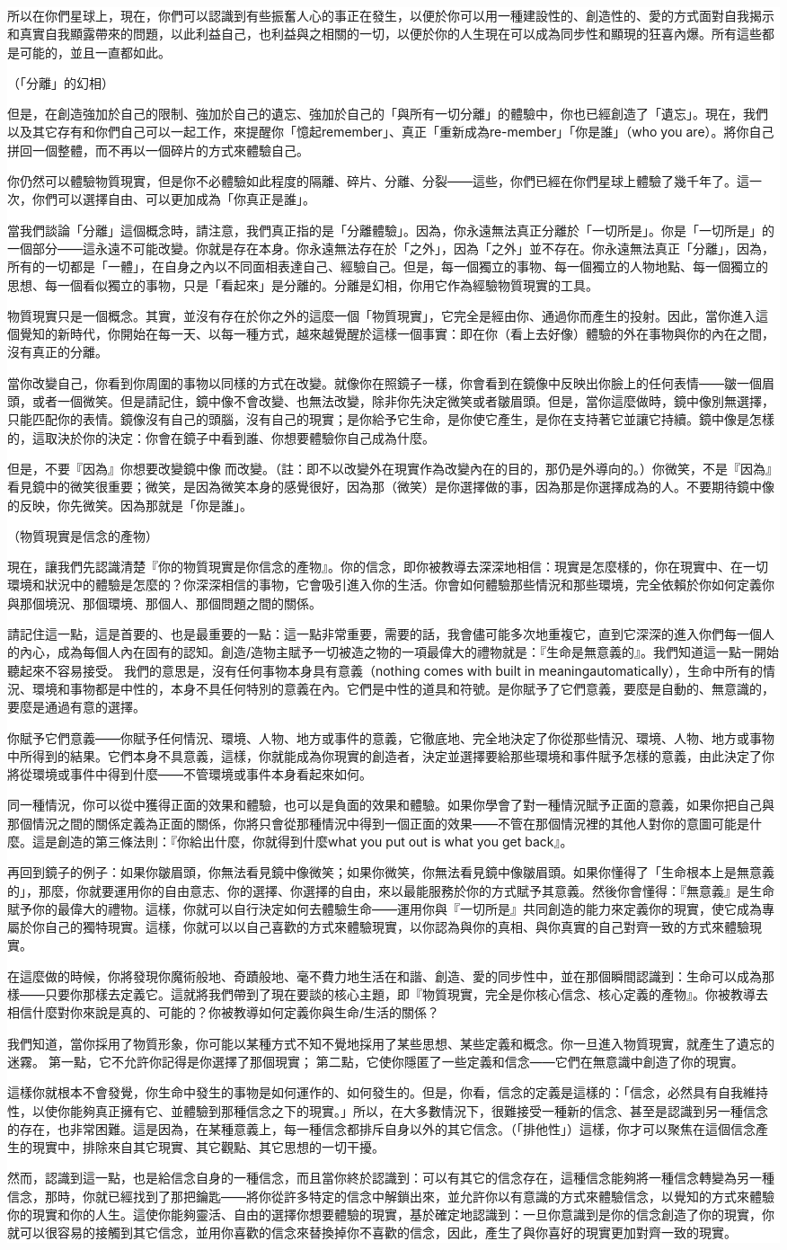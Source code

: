 所以在你們星球上，現在，你們可以認識到有些振奮人心的事正在發生，以便於你可以用一種建設性的、創造性的、愛的方式面對自我揭示和真實自我顯露帶來的問題，以此利益自己，也利益與之相關的一切，以便於你的人生現在可以成為同步性和顯現的狂喜內爆。所有這些都是可能的，並且一直都如此。

（「分離」的幻相）

但是，在創造強加於自己的限制、強加於自己的遺忘、強加於自己的「與所有一切分離」的體驗中，你也已經創造了「遺忘」。現在，我們以及其它存有和你們自己可以一起工作，來提醒你「憶起remember」、真正「重新成為re-member」「你是誰」（who you are）。將你自己拼回一個整體，而不再以一個碎片的方式來體驗自己。

你仍然可以體驗物質現實，但是你不必體驗如此程度的隔離、碎片、分離、分裂——這些，你們已經在你們星球上體驗了幾千年了。這一次，你們可以選擇自由、可以更加成為「你真正是誰」。

當我們談論「分離」這個概念時，請注意，我們真正指的是「分離體驗」。因為，你永遠無法真正分離於「一切所是」。你是「一切所是」的一個部分——這永遠不可能改變。你就是存在本身。你永遠無法存在於「之外」，因為「之外」並不存在。你永遠無法真正「分離」，因為，所有的一切都是「一體」，在自身之內以不同面相表達自己、經驗自己。但是，每一個獨立的事物、每一個獨立的人物地點、每一個獨立的思想、每一個看似獨立的事物，只是「看起來」是分離的。分離是幻相，你用它作為經驗物質現實的工具。

物質現實只是一個概念。其實，並沒有存在於你之外的這麼一個「物質現實」，它完全是經由你、通過你而產生的投射。因此，當你進入這個覺知的新時代，你開始在每一天、以每一種方式，越來越覺醒於這樣一個事實：即在你（看上去好像）體驗的外在事物與你的內在之間，沒有真正的分離。

當你改變自己，你看到你周圍的事物以同樣的方式在改變。就像你在照鏡子一樣，你會看到在鏡像中反映出你臉上的任何表情——皺一個眉頭，或者一個微笑。但是請記住，鏡中像不會改變、也無法改變，除非你先決定微笑或者皺眉頭。但是，當你這麼做時，鏡中像別無選擇，只能匹配你的表情。鏡像沒有自己的頭腦，沒有自己的現實；是你給予它生命，是你使它產生，是你在支持著它並讓它持續。鏡中像是怎樣的，這取決於你的決定：你會在鏡子中看到誰、你想要體驗你自己成為什麼。

但是，不要『因為』你想要改變鏡中像 而改變。（註：即不以改變外在現實作為改變內在的目的，那仍是外導向的。）你微笑，不是『因為』看見鏡中的微笑很重要；微笑，是因為微笑本身的感覺很好，因為那（微笑）是你選擇做的事，因為那是你選擇成為的人。不要期待鏡中像的反映，你先微笑。因為那就是「你是誰」。

（物質現實是信念的產物）

現在，讓我們先認識清楚『你的物質現實是你信念的產物』。你的信念，即你被教導去深深地相信：現實是怎麼樣的，你在現實中、在一切環境和狀況中的體驗是怎麼的？你深深相信的事物，它會吸引進入你的生活。你會如何體驗那些情況和那些環境，完全依賴於你如何定義你與那個境況、那個環境、那個人、那個問題之間的關係。

請記住這一點，這是首要的、也是最重要的一點：這一點非常重要，需要的話，我會儘可能多次地重複它，直到它深深的進入你們每一個人的內心，成為每個人內在固有的認知。創造/造物主賦予一切被造之物的一項最偉大的禮物就是：『生命是無意義的』。我們知道這一點一開始聽起來不容易接受。
我們的意思是，沒有任何事物本身具有意義（nothing comes with built in meaningautomatically），生命中所有的情況、環境和事物都是中性的，本身不具任何特別的意義在內。它們是中性的道具和符號。是你賦予了它們意義，要麼是自動的、無意識的，要麼是通過有意的選擇。

你賦予它們意義——你賦予任何情況、環境、人物、地方或事件的意義，它徹底地、完全地決定了你從那些情況、環境、人物、地方或事物中所得到的結果。它們本身不具意義，這樣，你就能成為你現實的創造者，決定並選擇要給那些環境和事件賦予怎樣的意義，由此決定了你將從環境或事件中得到什麼——不管環境或事件本身看起來如何。

同一種情況，你可以從中獲得正面的效果和體驗，也可以是負面的效果和體驗。如果你學會了對一種情況賦予正面的意義，如果你把自己與那個情況之間的關係定義為正面的關係，你將只會從那種情況中得到一個正面的效果——不管在那個情況裡的其他人對你的意圖可能是什麼。這是創造的第三條法則：『你給出什麼，你就得到什麼what you put out is what you get back』。

再回到鏡子的例子：如果你皺眉頭，你無法看見鏡中像微笑；如果你微笑，你無法看見鏡中像皺眉頭。如果你懂得了「生命根本上是無意義的」，那麼，你就要運用你的自由意志、你的選擇、你選擇的自由，來以最能服務於你的方式賦予其意義。然後你會懂得：『無意義』是生命賦予你的最偉大的禮物。這樣，你就可以自行決定如何去體驗生命——運用你與『一切所是』共同創造的能力來定義你的現實，使它成為專屬於你自己的獨特現實。這樣，你就可以以自己喜歡的方式來體驗現實，以你認為與你的真相、與你真實的自己對齊一致的方式來體驗現實。

在這麼做的時候，你將發現你魔術般地、奇蹟般地、毫不費力地生活在和諧、創造、愛的同步性中，並在那個瞬間認識到：生命可以成為那樣——只要你那樣去定義它。這就將我們帶到了現在要談的核心主題，即『物質現實，完全是你核心信念、核心定義的產物』。你被教導去相信什麼對你來說是真的、可能的？你被教導如何定義你與生命/生活的關係？

我們知道，當你採用了物質形象，你可能以某種方式不知不覺地採用了某些思想、某些定義和概念。你一旦進入物質現實，就產生了遺忘的迷霧。
第一點，它不允許你記得是你選擇了那個現實；
第二點，它使你隱匿了一些定義和信念——它們在無意識中創造了你的現實。

這樣你就根本不會發覺，你生命中發生的事物是如何運作的、如何發生的。但是，你看，信念的定義是這樣的：「信念，必然具有自我維持性，以使你能夠真正擁有它、並體驗到那種信念之下的現實。」所以，在大多數情況下，很難接受一種新的信念、甚至是認識到另一種信念的存在，也非常困難。這是因為，在某種意義上，每一種信念都排斥自身以外的其它信念。（「排他性」）這樣，你才可以聚焦在這個信念產生的現實中，排除來自其它現實、其它觀點、其它思想的一切干擾。

然而，認識到這一點，也是給信念自身的一種信念，而且當你終於認識到：可以有其它的信念存在，這種信念能夠將一種信念轉變為另一種信念，那時，你就已經找到了那把鑰匙——將你從許多特定的信念中解鎖出來，並允許你以有意識的方式來體驗信念，以覺知的方式來體驗你的現實和你的人生。這使你能夠靈活、自由的選擇你想要體驗的現實，基於確定地認識到：一旦你意識到是你的信念創造了你的現實，你就可以很容易的接觸到其它信念，並用你喜歡的信念來替換掉你不喜歡的信念，因此，產生了與你喜好的現實更加對齊一致的現實。
